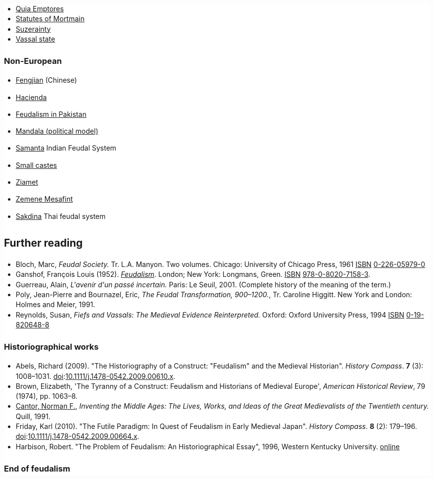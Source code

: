 -   [Quia Emptores](https://en.wikipedia.org/wiki/Quia_Emptores)
-   [Statutes of Mortmain](https://en.wikipedia.org/wiki/Statutes_of_Mortmain)
-   [Suzerainty](https://en.wikipedia.org/wiki/Suzerainty)
-   [Vassal state](https://en.wikipedia.org/wiki/Vassal_state)

### Non-European

-   [Fengjian](https://en.wikipedia.org/wiki/Fengjian) (Chinese)
-   [Hacienda](https://en.wikipedia.org/wiki/Hacienda)
-   [Feudalism in Pakistan](https://en.wikipedia.org/wiki/Feudalism_in_Pakistan)
-   [Mandala (political model)](https://en.wikipedia.org/wiki/Mandala_(political_model))
-   [Samanta](https://en.wikipedia.org/wiki/Samanta) Indian Feudal System
-   [Small castes](https://en.wikipedia.org/wiki/Small_castes)
-   [Ziamet](https://en.wikipedia.org/wiki/Ziamet)
-   [Zemene Mesafint](https://en.wikipedia.org/wiki/Zemene_Mesafint)

-   [Sakdina](https://en.wikipedia.org/wiki/Sakdina) Thai feudal system

## Further reading

-   Bloch, Marc, _Feudal Society._ Tr. L.A. Manyon. Two volumes. Chicago: University of Chicago Press, 1961 [ISBN](https://en.wikipedia.org/wiki/ISBN_(identifier)) [0-226-05979-0](https://en.wikipedia.org/wiki/Special:BookSources/0-226-05979-0)
-   Ganshof, François Louis (1952). [_Feudalism_](https://archive.org/details/feudalism00gans). London; New York: Longmans, Green. [ISBN](https://en.wikipedia.org/wiki/ISBN_(identifier)) [978-0-8020-7158-3](https://en.wikipedia.org/wiki/Special:BookSources/978-0-8020-7158-3).
-   Guerreau, Alain, _L'avenir d'un passé incertain._ Paris: Le Seuil, 2001. (Complete history of the meaning of the term.)
-   Poly, Jean-Pierre and Bournazel, Eric, _The Feudal Transformation, 900–1200._, Tr. Caroline Higgitt. New York and London: Holmes and Meier, 1991.
-   Reynolds, Susan, _Fiefs and Vassals: The Medieval Evidence Reinterpreted._ Oxford: Oxford University Press, 1994 [ISBN](https://en.wikipedia.org/wiki/ISBN_(identifier)) [0-19-820648-8](https://en.wikipedia.org/wiki/Special:BookSources/0-19-820648-8)

### Historiographical works

-   Abels, Richard (2009). "The Historiography of a Construct: "Feudalism" and the Medieval Historian". _History Compass_. **7** (3): 1008–1031. [doi](https://en.wikipedia.org/wiki/Doi_(identifier)):[10.1111/j.1478-0542.2009.00610.x](https://doi.org/10.1111%2Fj.1478-0542.2009.00610.x).
-   Brown, Elizabeth, 'The Tyranny of a Construct: Feudalism and Historians of Medieval Europe', _American Historical Review_, 79 (1974), pp. 1063–8.
-   [Cantor, Norman F.](https://en.wikipedia.org/wiki/Norman_Cantor), _Inventing the Middle Ages: The Lives, Works, and Ideas of the Great Medievalists of the Twentieth century._ Quill, 1991.
-   Friday, Karl (2010). "The Futile Paradigm: In Quest of Feudalism in Early Medieval Japan". _History Compass_. **8** (2): 179–196. [doi](https://en.wikipedia.org/wiki/Doi_(identifier)):[10.1111/j.1478-0542.2009.00664.x](https://doi.org/10.1111%2Fj.1478-0542.2009.00664.x).
-   Harbison, Robert. "The Problem of Feudalism: An Historiographical Essay", 1996, Western Kentucky University. [online](https://web.archive.org/web/20080229034347/http://www.wku.edu/~rob.harbison/projects/Gfeudal.html)

### End of feudalism
